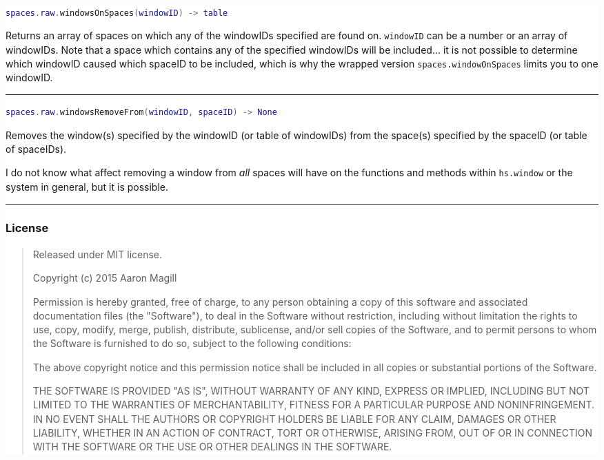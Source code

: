 ~~~lua
spaces.raw.windowsOnSpaces(windowID) -> table
~~~
Returns an array of spaces on which any of the windowIDs specified are found on.  `windowID` can be a number or an array of windowIDs.  Note that a space which contains any of the specified windowIDs will be included... it is not possible to determine which windowID caused which spaceID to be included, which is why the wrapped version `spaces.windowOnSpaces` limits you to one windowID.

- - -

~~~lua
spaces.raw.windowsRemoveFrom(windowID, spaceID) -> None
~~~
Removes the window(s) specified by the windowID (or table of windowIDs) from the space(s) specified by the spaceID (or table of spaceIDs).

I do not know what affect removing a window from *all* spaces will have on the functions and methods within `hs.window` or the system in general, but it is possible.

- - -

### License

> Released under MIT license.
>
> Copyright (c) 2015 Aaron Magill
>
> Permission is hereby granted, free of charge, to any person obtaining a copy of this software and associated documentation files (the "Software"), to deal in the Software without restriction, including without limitation the rights to use, copy, modify, merge, publish, distribute, sublicense, and/or sell copies of the Software, and to permit persons to whom the Software is furnished to do so, subject to the following conditions:
>
> The above copyright notice and this permission notice shall be included in all copies or substantial portions of the Software.
>
> THE SOFTWARE IS PROVIDED "AS IS", WITHOUT WARRANTY OF ANY KIND, EXPRESS OR IMPLIED, INCLUDING BUT NOT LIMITED TO THE WARRANTIES OF MERCHANTABILITY, FITNESS FOR A PARTICULAR PURPOSE AND NONINFRINGEMENT. IN NO EVENT SHALL THE AUTHORS OR COPYRIGHT HOLDERS BE LIABLE FOR ANY CLAIM, DAMAGES OR OTHER LIABILITY, WHETHER IN AN ACTION OF CONTRACT, TORT OR OTHERWISE, ARISING FROM, OUT OF OR IN CONNECTION WITH THE SOFTWARE OR THE USE OR OTHER DEALINGS IN THE SOFTWARE.

